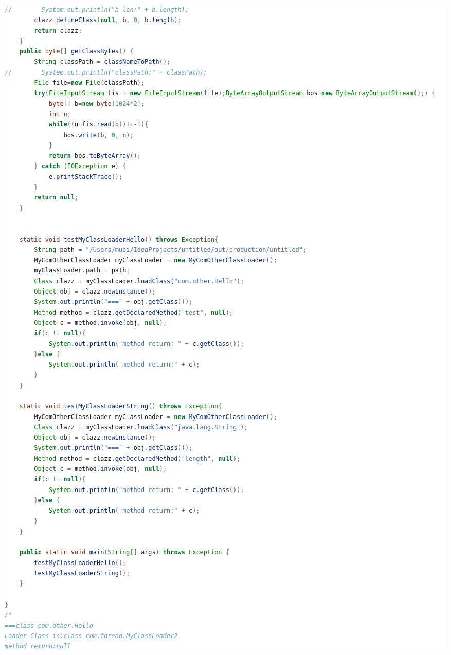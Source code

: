 ```java
//        System.out.println("b len:" + b.length);
        clazz=defineClass(null, b, 0, b.length);
        return clazz;
    }
    public byte[] getClassBytes() {
        String classPath = classNameToPath();
//        System.out.println("classPath:" + classPath);
        File file=new File(classPath);
        try(FileInputStream fis = new FileInputStream(file);ByteArrayOutputStream bos=new ByteArrayOutputStream();) {
            byte[] b=new byte[1024*2];
            int n;
            while((n=fis.read(b))!=-1){
                bos.write(b, 0, n);
            }
            return bos.toByteArray();
        } catch (IOException e) {
            e.printStackTrace();
        }
        return null;
    }


    static void testMyClassLoaderHello() throws Exception{
        String path = "/Users/mubi/IdeaProjects/untitled/out/production/untitled";
        MyComOtherClassLoader myClassLoader = new MyComOtherClassLoader();
        myClassLoader.path = path;
        Class clazz = myClassLoader.loadClass("com.other.Hello");
        Object obj = clazz.newInstance();
        System.out.println("===" + obj.getClass());
        Method method = clazz.getDeclaredMethod("test", null);
        Object c = method.invoke(obj, null);
        if(c != null){
            System.out.println("method return: " + c.getClass());
        }else {
            System.out.println("method return:" + c);
        }
    }

    static void testMyClassLoaderString() throws Exception{
        MyComOtherClassLoader myClassLoader = new MyComOtherClassLoader();
        Class clazz = myClassLoader.loadClass("java.lang.String");
        Object obj = clazz.newInstance();
        System.out.println("===" + obj.getClass());
        Method method = clazz.getDeclaredMethod("length", null);
        Object c = method.invoke(obj, null);
        if(c != null){
            System.out.println("method return: " + c.getClass());
        }else {
            System.out.println("method return:" + c);
        }
    }

    public static void main(String[] args) throws Exception {
        testMyClassLoaderHello();
        testMyClassLoaderString();
    }

}
/*
===class com.other.Hello
Loader Class is:class com.thread.MyClassLoader2
method return:null
```
